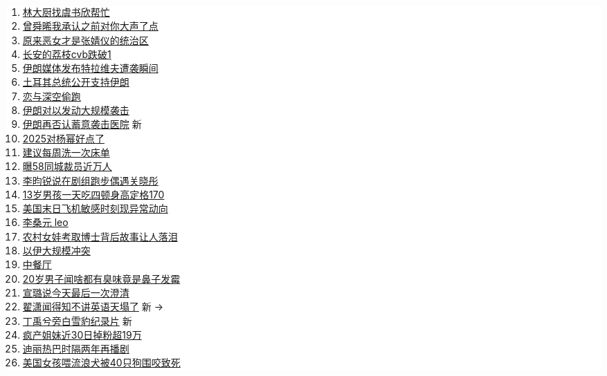 1. [林大厨找虞书欣帮忙](https://s.weibo.com//weibo?q=%23%E6%9E%97%E5%A4%A7%E5%8E%A8%E6%89%BE%E8%99%9E%E4%B9%A6%E6%AC%A3%E5%B8%AE%E5%BF%99%23&t=31&band_rank=27&Refer=top)
1. [曾舜晞我承认之前对你大声了点](https://s.weibo.com//weibo?q=%E6%9B%BE%E8%88%9C%E6%99%9E%E6%88%91%E6%89%BF%E8%AE%A4%E4%B9%8B%E5%89%8D%E5%AF%B9%E4%BD%A0%E5%A4%A7%E5%A3%B0%E4%BA%86%E7%82%B9&t=31&band_rank=28&Refer=top)
1. [原来恶女才是张婧仪的统治区](https://s.weibo.com//weibo?q=%E5%8E%9F%E6%9D%A5%E6%81%B6%E5%A5%B3%E6%89%8D%E6%98%AF%E5%BC%A0%E5%A9%A7%E4%BB%AA%E7%9A%84%E7%BB%9F%E6%B2%BB%E5%8C%BA&t=31&band_rank=29&Refer=top)
1. [长安的荔枝cvb跌破1](https://s.weibo.com//weibo?q=%23%E9%95%BF%E5%AE%89%E7%9A%84%E8%8D%94%E6%9E%9Dcvb%E8%B7%8C%E7%A0%B41%23&t=31&band_rank=30&Refer=top)
1. [伊朗媒体发布特拉维夫遭袭瞬间](https://s.weibo.com//weibo?q=%23%E4%BC%8A%E6%9C%97%E5%AA%92%E4%BD%93%E5%8F%91%E5%B8%83%E7%89%B9%E6%8B%89%E7%BB%B4%E5%A4%AB%E9%81%AD%E8%A2%AD%E7%9E%AC%E9%97%B4%23&t=31&band_rank=31&Refer=top)
1. [土耳其总统公开支持伊朗](https://s.weibo.com//weibo?q=%23%E5%9C%9F%E8%80%B3%E5%85%B6%E6%80%BB%E7%BB%9F%E5%85%AC%E5%BC%80%E6%94%AF%E6%8C%81%E4%BC%8A%E6%9C%97%23&t=31&band_rank=32&Refer=top)
1. [恋与深空偷跑](https://s.weibo.com//weibo?q=%23%E6%81%8B%E4%B8%8E%E6%B7%B1%E7%A9%BA%E5%81%B7%E8%B7%91%23&t=31&band_rank=33&Refer=top)
1. [伊朗对以发动大规模袭击](https://s.weibo.com//weibo?q=%23%E4%BC%8A%E6%9C%97%E5%AF%B9%E4%BB%A5%E5%8F%91%E5%8A%A8%E5%A4%A7%E8%A7%84%E6%A8%A1%E8%A2%AD%E5%87%BB%23&t=31&band_rank=34&Refer=top)
1. [伊朗再否认蓄意袭击医院](https://s.weibo.com//weibo?q=%23%E4%BC%8A%E6%9C%97%E5%86%8D%E5%90%A6%E8%AE%A4%E8%93%84%E6%84%8F%E8%A2%AD%E5%87%BB%E5%8C%BB%E9%99%A2%23&t=31&band_rank=35&Refer=top)
   新
1. [2025对杨幂好点了](https://s.weibo.com//weibo?q=2025%E5%AF%B9%E6%9D%A8%E5%B9%82%E5%A5%BD%E7%82%B9%E4%BA%86&t=31&band_rank=36&Refer=top)
1. [建议每周洗一次床单](https://s.weibo.com//weibo?q=%23%E5%BB%BA%E8%AE%AE%E6%AF%8F%E5%91%A8%E6%B4%97%E4%B8%80%E6%AC%A1%E5%BA%8A%E5%8D%95%23&t=31&band_rank=37&Refer=top)
1. [曝58同城裁员近万人](https://s.weibo.com//weibo?q=%23%E6%9B%9D58%E5%90%8C%E5%9F%8E%E8%A3%81%E5%91%98%E8%BF%91%E4%B8%87%E4%BA%BA%23&t=31&band_rank=38&Refer=top)
1. [李昀锐说在剧组跑步偶遇关晓彤](https://s.weibo.com//weibo?q=%E6%9D%8E%E6%98%80%E9%94%90%E8%AF%B4%E5%9C%A8%E5%89%A7%E7%BB%84%E8%B7%91%E6%AD%A5%E5%81%B6%E9%81%87%E5%85%B3%E6%99%93%E5%BD%A4&t=31&band_rank=39&Refer=top)
1. [13岁男孩一天吃四顿身高定格170](https://s.weibo.com//weibo?q=%2313%E5%B2%81%E7%94%B7%E5%AD%A9%E4%B8%80%E5%A4%A9%E5%90%83%E5%9B%9B%E9%A1%BF%E8%BA%AB%E9%AB%98%E5%AE%9A%E6%A0%BC170%23&t=31&band_rank=41&Refer=top)
1. [美国末日飞机敏感时刻现异常动向](https://s.weibo.com//weibo?q=%23%E7%BE%8E%E5%9B%BD%E6%9C%AB%E6%97%A5%E9%A3%9E%E6%9C%BA%E6%95%8F%E6%84%9F%E6%97%B6%E5%88%BB%E7%8E%B0%E5%BC%82%E5%B8%B8%E5%8A%A8%E5%90%91%23&t=31&band_rank=42&Refer=top)
1. [李桑元 leo](https://s.weibo.com//weibo?q=%E6%9D%8E%E6%A1%91%E5%85%83%20leo&t=31&band_rank=43&Refer=top)
1. [农村女娃考取博士背后故事让人落泪](https://s.weibo.com//weibo?q=%23%E5%86%9C%E6%9D%91%E5%A5%B3%E5%A8%83%E8%80%83%E5%8F%96%E5%8D%9A%E5%A3%AB%E8%83%8C%E5%90%8E%E6%95%85%E4%BA%8B%E8%AE%A9%E4%BA%BA%E8%90%BD%E6%B3%AA%23&t=31&band_rank=44&Refer=top)
1. [以伊大规模冲突](https://s.weibo.com//weibo?q=%23%E4%BB%A5%E4%BC%8A%E5%A4%A7%E8%A7%84%E6%A8%A1%E5%86%B2%E7%AA%81%23&t=31&band_rank=45&Refer=top)
1. [中餐厅](https://s.weibo.com//weibo?q=%E4%B8%AD%E9%A4%90%E5%8E%85&t=31&band_rank=46&Refer=top)
1. [20岁男子闻啥都有臭味竟是鼻子发霉](https://s.weibo.com//weibo?q=%2320%E5%B2%81%E7%94%B7%E5%AD%90%E9%97%BB%E5%95%A5%E9%83%BD%E6%9C%89%E8%87%AD%E5%91%B3%E7%AB%9F%E6%98%AF%E9%BC%BB%E5%AD%90%E5%8F%91%E9%9C%89%23&t=31&band_rank=47&Refer=top)
1. [宣璐说今天最后一次澄清](https://s.weibo.com//weibo?q=%23%E5%AE%A3%E7%92%90%E8%AF%B4%E4%BB%8A%E5%A4%A9%E6%9C%80%E5%90%8E%E4%B8%80%E6%AC%A1%E6%BE%84%E6%B8%85%23&t=31&band_rank=48&Refer=top)
1. [翟潇闻得知不讲英语天塌了](https://s.weibo.com//weibo?q=%23%E7%BF%9F%E6%BD%87%E9%97%BB%E5%BE%97%E7%9F%A5%E4%B8%8D%E8%AE%B2%E8%8B%B1%E8%AF%AD%E5%A4%A9%E5%A1%8C%E4%BA%86%23&t=31&band_rank=49&Refer=top)
   新 ->
1. [丁禹兮旁白雪豹纪录片](https://s.weibo.com//weibo?q=%23%E4%B8%81%E7%A6%B9%E5%85%AE%E6%97%81%E7%99%BD%E9%9B%AA%E8%B1%B9%E7%BA%AA%E5%BD%95%E7%89%87%23&t=31&band_rank=50&Refer=top)
   新
1. [疯产姐妹近30日掉粉超19万](https://s.weibo.com//weibo?q=%23%E7%96%AF%E4%BA%A7%E5%A7%90%E5%A6%B9%E8%BF%9130%E6%97%A5%E6%8E%89%E7%B2%89%E8%B6%8519%E4%B8%87%23&t=31&band_rank=9&Refer=top)
1. [迪丽热巴时隔两年再播剧](https://s.weibo.com//weibo?q=%23%E8%BF%AA%E4%B8%BD%E7%83%AD%E5%B7%B4%E6%97%B6%E9%9A%94%E4%B8%A4%E5%B9%B4%E5%86%8D%E6%92%AD%E5%89%A7%23&t=31&band_rank=10&Refer=top)
1. [美国女孩喂流浪犬被40只狗围咬致死](https://s.weibo.com//weibo?q=%23%E7%BE%8E%E5%9B%BD%E5%A5%B3%E5%AD%A9%E5%96%82%E6%B5%81%E6%B5%AA%E7%8A%AC%E8%A2%AB40%E5%8F%AA%E7%8B%97%E5%9B%B4%E5%92%AC%E8%87%B4%E6%AD%BB%23&t=31&band_rank=14&Refer=top)